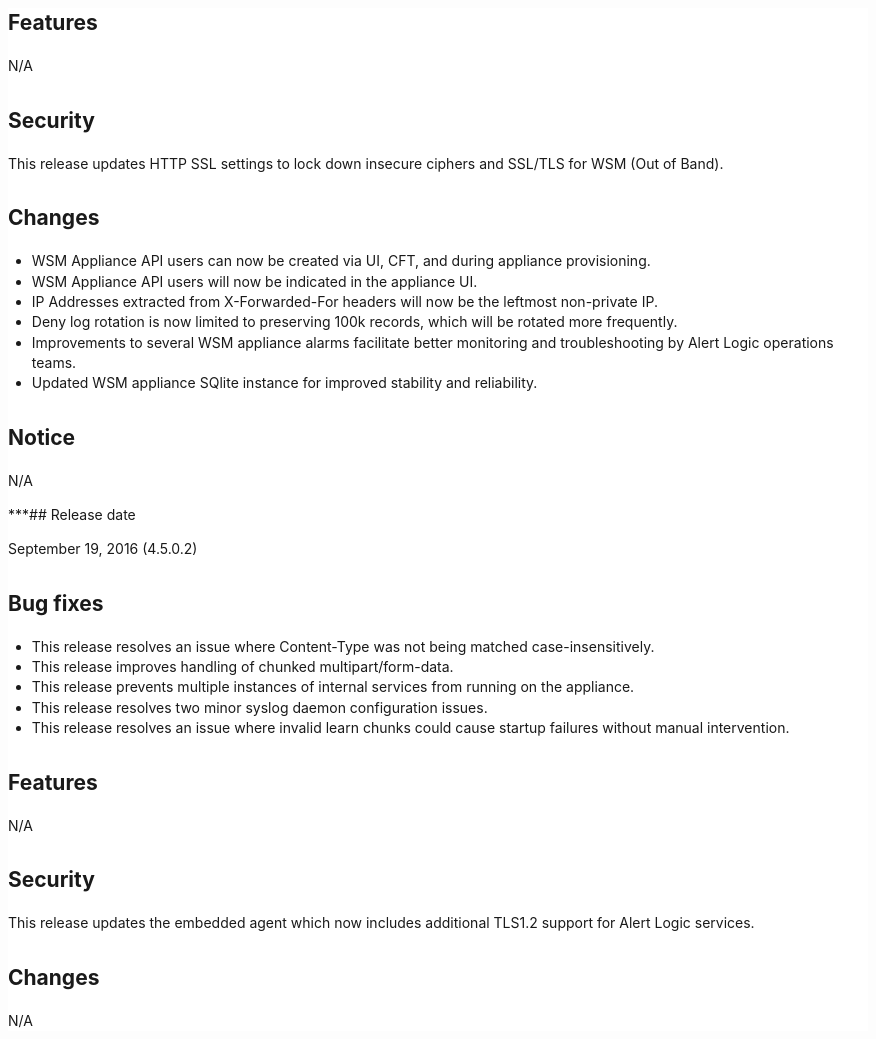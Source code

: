 ## Features

N/A

## Security

This release updates HTTP SSL settings to lock down insecure ciphers and SSL/TLS for WSM (Out of Band).

## Changes

* WSM Appliance API users can now be created via UI, CFT, and during appliance provisioning.
* WSM Appliance API users will now be indicated in the appliance UI.
* IP Addresses extracted from X-Forwarded-For headers will now be the leftmost non-private IP.
* Deny log rotation is now limited to preserving 100k records, which will be rotated more frequently.
* Improvements to several WSM appliance alarms facilitate better monitoring and troubleshooting by Alert Logic operations teams.
* Updated WSM appliance SQlite instance for improved stability and reliability.

## Notice

N/A

***## Release date 

September 19, 2016 (4.5.0.2)

## Bug fixes

* This release resolves an issue where Content-Type was not being matched case-insensitively.
* This release improves handling of chunked multipart/form-data.
* This release prevents multiple instances of internal services from running on the appliance.
* This release resolves two minor syslog daemon configuration issues.
* This release resolves an issue where invalid learn chunks could cause startup failures without manual intervention.

## Features

N/A

## Security

This release updates the embedded agent which now includes additional TLS1.2 support for Alert Logic services.

## Changes

N/A
